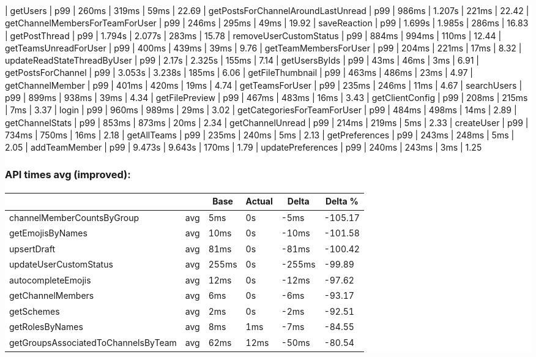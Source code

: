 | getUsers | p99 | 260ms | 319ms | 59ms | 22.69
| getPostsForChannelAroundLastUnread | p99 | 986ms | 1.207s | 221ms | 22.42
| getChannelMembersForTeamForUser | p99 | 246ms | 295ms | 49ms | 19.92
| saveReaction | p99 | 1.699s | 1.985s | 286ms | 16.83
| getPostThread | p99 | 1.794s | 2.077s | 283ms | 15.78
| removeUserCustomStatus | p99 | 884ms | 994ms | 110ms | 12.44
| getTeamsUnreadForUser | p99 | 400ms | 439ms | 39ms | 9.76
| getTeamMembersForUser | p99 | 204ms | 221ms | 17ms | 8.32
| updateReadStateThreadByUser | p99 | 2.17s | 2.325s | 155ms | 7.14
| getUsersByIds | p99 | 43ms | 46ms | 3ms | 6.91
| getPostsForChannel | p99 | 3.053s | 3.238s | 185ms | 6.06
| getFileThumbnail | p99 | 463ms | 486ms | 23ms | 4.97
| getChannelMember | p99 | 401ms | 420ms | 19ms | 4.74
| getTeamsForUser | p99 | 235ms | 246ms | 11ms | 4.67
| searchUsers | p99 | 899ms | 938ms | 39ms | 4.34
| getFilePreview | p99 | 467ms | 483ms | 16ms | 3.43
| getClientConfig | p99 | 208ms | 215ms | 7ms | 3.37
| login | p99 | 960ms | 989ms | 29ms | 3.02
| getCategoriesForTeamForUser | p99 | 484ms | 498ms | 14ms | 2.89
| getChannelStats | p99 | 853ms | 873ms | 20ms | 2.34
| getChannelUnread | p99 | 214ms | 219ms | 5ms | 2.33
| createUser | p99 | 734ms | 750ms | 16ms | 2.18
| getAllTeams | p99 | 235ms | 240ms | 5ms | 2.13
| getPreferences | p99 | 243ms | 248ms | 5ms | 2.05
| addTeamMember | p99 | 9.473s | 9.643s | 170ms | 1.79
| updatePreferences | p99 | 240ms | 243ms | 3ms | 1.25
### API times avg (improved):
| | | Base | Actual | Delta | Delta % |
| --- | --- | --- | --- | --- | --- |
| channelMemberCountsByGroup | avg | 5ms | 0s | -5ms | -105.17
| getEmojisByNames | avg | 10ms | 0s | -10ms | -101.58
| upsertDraft | avg | 81ms | 0s | -81ms | -100.42
| updateUserCustomStatus | avg | 255ms | 0s | -255ms | -99.89
| autocompleteEmojis | avg | 12ms | 0s | -12ms | -97.62
| getChannelMembers | avg | 6ms | 0s | -6ms | -93.17
| getSchemes | avg | 2ms | 0s | -2ms | -92.51
| getRolesByNames | avg | 8ms | 1ms | -7ms | -84.55
| getGroupsAssociatedToChannelsByTeam | avg | 62ms | 12ms | -50ms | -80.54